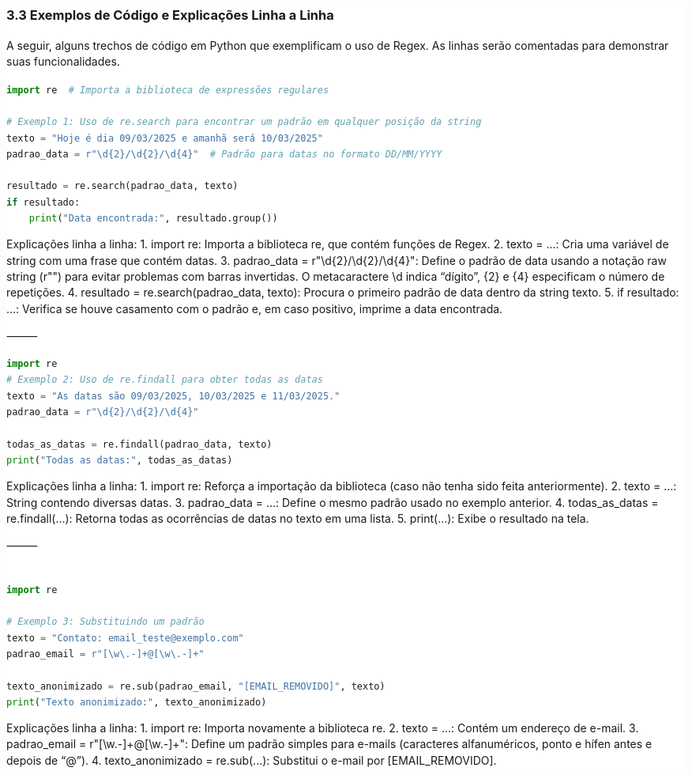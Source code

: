 ### 3.3 Exemplos de Código e Explicações Linha a Linha

A seguir, alguns trechos de código em Python que exemplificam o uso de Regex. As linhas serão comentadas para demonstrar suas funcionalidades.

```python
import re  # Importa a biblioteca de expressões regulares

# Exemplo 1: Uso de re.search para encontrar um padrão em qualquer posição da string
texto = "Hoje é dia 09/03/2025 e amanhã será 10/03/2025"
padrao_data = r"\d{2}/\d{2}/\d{4}"  # Padrão para datas no formato DD/MM/YYYY

resultado = re.search(padrao_data, texto)
if resultado:
    print("Data encontrada:", resultado.group())
```
Explicações linha a linha:
	1.	import re: Importa a biblioteca re, que contém funções de Regex.
	2.	texto = ...: Cria uma variável de string com uma frase que contém datas.
	3.	padrao_data = r"\d{2}/\d{2}/\d{4}": Define o padrão de data usando a notação raw string (r"") para evitar problemas com barras invertidas. O metacaractere \d indica “dígito”, {2} e {4} especificam o número de repetições.
	4.	resultado = re.search(padrao_data, texto): Procura o primeiro padrão de data dentro da string texto.
	5.	if resultado: ...: Verifica se houve casamento com o padrão e, em caso positivo, imprime a data encontrada.

⸻




```python
import re
# Exemplo 2: Uso de re.findall para obter todas as datas
texto = "As datas são 09/03/2025, 10/03/2025 e 11/03/2025."
padrao_data = r"\d{2}/\d{2}/\d{4}"

todas_as_datas = re.findall(padrao_data, texto)
print("Todas as datas:", todas_as_datas)
```

Explicações linha a linha:
	1.	import re: Reforça a importação da biblioteca (caso não tenha sido feita anteriormente).
	2.	texto = ...: String contendo diversas datas.
	3.	padrao_data = ...: Define o mesmo padrão usado no exemplo anterior.
	4.	todas_as_datas = re.findall(...): Retorna todas as ocorrências de datas no texto em uma lista.
	5.	print(...): Exibe o resultado na tela.

⸻


```python

import re

# Exemplo 3: Substituindo um padrão
texto = "Contato: email_teste@exemplo.com"
padrao_email = r"[\w\.-]+@[\w\.-]+"

texto_anonimizado = re.sub(padrao_email, "[EMAIL_REMOVIDO]", texto)
print("Texto anonimizado:", texto_anonimizado)
```
Explicações linha a linha:
	1.	import re: Importa novamente a biblioteca re.
	2.	texto = ...: Contém um endereço de e-mail.
	3.	padrao_email = r"[\w\.-]+@[\w\.-]+": Define um padrão simples para e-mails (caracteres alfanuméricos, ponto e hífen antes e depois de “@”).
	4.	texto_anonimizado = re.sub(...): Substitui o e-mail por [EMAIL_REMOVIDO].